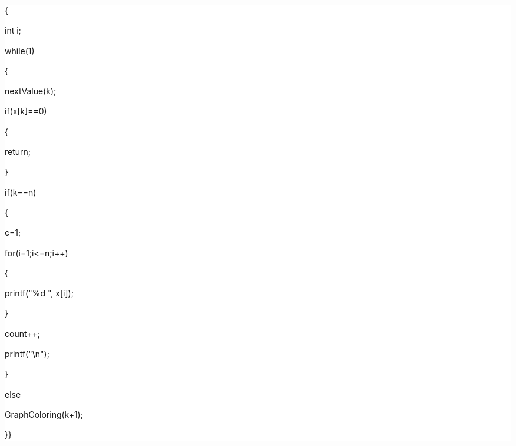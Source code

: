 {

 int i;

while(1)

 

 {

 

nextValue(k);

 

  if(x[k]==0)

 

  {

 

   return;

  }

 

 if(k==n)

 {

 

  c=1;

 

  for(i=1;i<=n;i++)

 

  {

 

printf("%d ", x[i]);

 

  }

 

  count++;

 

printf("\n");

 

 }

 else

 

GraphColoring(k+1);

 }}
